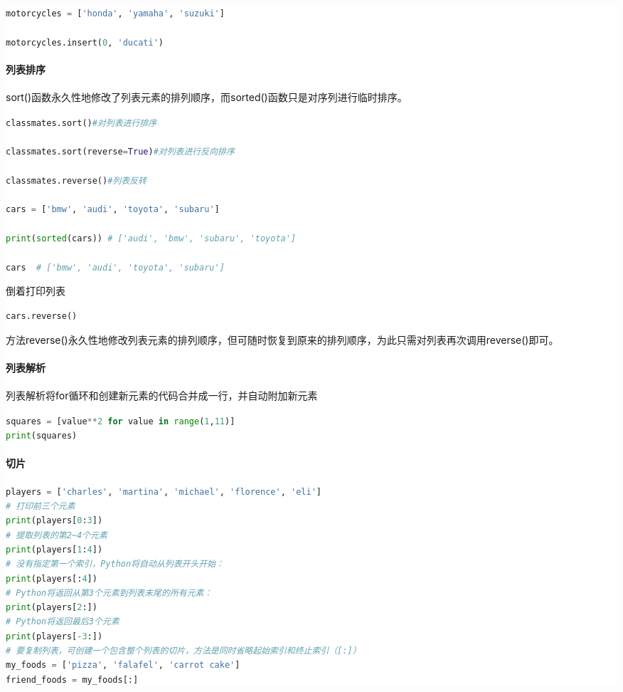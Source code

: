 ```python
motorcycles = ['honda', 'yamaha', 'suzuki'] 

motorcycles.insert(0, 'ducati') 
```

#### 列表排序

sort()函数永久性地修改了列表元素的排列顺序，而sorted()函数只是对序列进行临时排序。

```python
classmates.sort()#对列表进行排序

classmates.sort(reverse=True)#对列表进行反向排序

classmates.reverse()#列表反转

cars = ['bmw', 'audi', 'toyota', 'subaru'] 

print(sorted(cars)) # ['audi', 'bmw', 'subaru', 'toyota']

cars  # ['bmw', 'audi', 'toyota', 'subaru']
```

倒着打印列表

```
cars.reverse()
```

方法reverse()永久性地修改列表元素的排列顺序，但可随时恢复到原来的排列顺序，为此只需对列表再次调用reverse()即可。

#### 列表解析

列表解析将for循环和创建新元素的代码合并成一行，并自动附加新元素

```python
squares = [value**2 for value in range(1,11)]
print(squares)
```

#### 切片 

```python
players = ['charles', 'martina', 'michael', 'florence', 'eli']
# 打印前三个元素
print(players[0:3])
# 提取列表的第2~4个元素
print(players[1:4])
# 没有指定第一个索引，Python将自动从列表开头开始：
print(players[:4])
# Python将返回从第3个元素到列表末尾的所有元素：
print(players[2:])
# Python将返回最后3个元素
print(players[-3:])
# 要复制列表，可创建一个包含整个列表的切片，方法是同时省略起始索引和终止索引（[:]）
my_foods = ['pizza', 'falafel', 'carrot cake']
friend_foods = my_foods[:]
```
